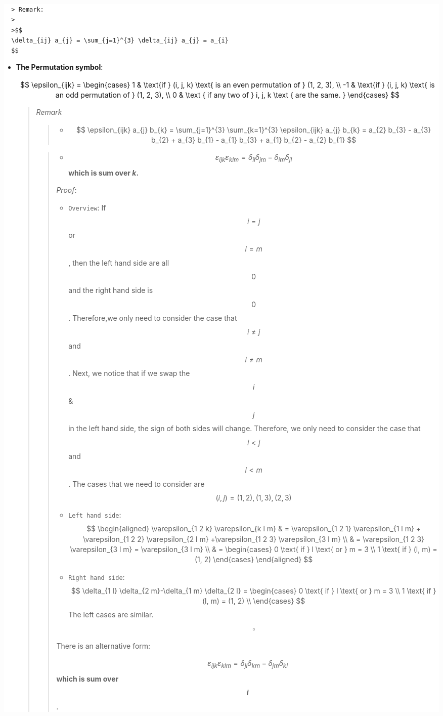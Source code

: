       > Remark:
      >
      >$$
      \delta_{ij} a_{j} = \sum_{j=1}^{3} \delta_{ij} a_{j} = a_{i}
      $$

   - **The Permutation symbol**:
  
      $$
      \epsilon_{ijk} = \begin{cases}
      1 & \text{if } (i, j, k) \text{ is an even permutation of } (1, 2, 3), \\
      -1 & \text{if } (i, j, k) \text{ is an odd permutation of } (1, 2, 3), \\
      0 & \text { if any two of } i, j, k \text { are the same. }
      \end{cases}
      $$
   
      > *Remark*
      >
      >> - $$
      \epsilon_{ijk} a_{j} b_{k} = \sum_{j=1}^{3} \sum_{k=1}^{3} \epsilon_{ijk} a_{j} b_{k} = a_{2} b_{3} - a_{3} b_{2} + a_{3} b_{1} - a_{1} b_{3} + a_{1} b_{2} - a_{2} b_{1}
         $$
      >
      >> - $$
         \varepsilon_{i j k} \varepsilon_{k l m} = \delta_{i l} \delta_{j m}-\delta_{i m} \delta_{j l}
         $$ 
      >> **which is sum over $k$.**
      >>
      >> *Proof*:
      >>
      >> - `Overview`:
      >>    If $$i = j$$ or $$l = m$$, then the left hand side are all $$0$$ and the right hand side is $$0$$. Therefore,we only need to consider the case that $$i \neq j$$ and $$l \neq m$$. Next, we notice that if we swap the $$i$$ & $$j$$ in the left hand side, the sign of both sides will change. Therefore, we only need to consider the case that $$i < j$$ and $$l < m$$. The cases that we need to consider are
      >> $$
         (i, j) = (1, 2), (1, 3), (2, 3)
         $$
      >>
      >> - `Left hand side`:
      >>  $$
         \begin{aligned}
         \varepsilon_{1 2 k} \varepsilon_{k l m} & = \varepsilon_{1 2 1} \varepsilon_{1 l m} + \varepsilon_{1 2 2} \varepsilon_{2 l m} +\varepsilon_{1 2 3} \varepsilon_{3 l m} \\
         & = \varepsilon_{1 2 3} \varepsilon_{3 l m} =  \varepsilon_{3 l m} \\
         & = \begin{cases} 0  \text{ if } l \text{ or } m = 3 \\ 1 \text{ if } (l, m) = (1, 2)  \end{cases}
         \end{aligned}
         $$
      >>   
      >> - `Right hand side`:
      >> $$
         \delta_{1 l} \delta_{2 m}-\delta_{1 m} \delta_{2 l} = \begin{cases} 0  \text{ if } l \text{ or } m = 3 \\ 1 \text{ if } (l, m) = (1, 2) \\ \end{cases}
         $$
      >> The left cases are similar. $$\square$$
      >>
      >> There is an alternative form:
      >>
      >>  $$
      >> \varepsilon_{i j k} \varepsilon_{k l m} = \delta_{j l} \delta_{k m}-\delta_{j m} \delta_{k l}
      $$ 
      >> **which is sum over $$i$$**.

